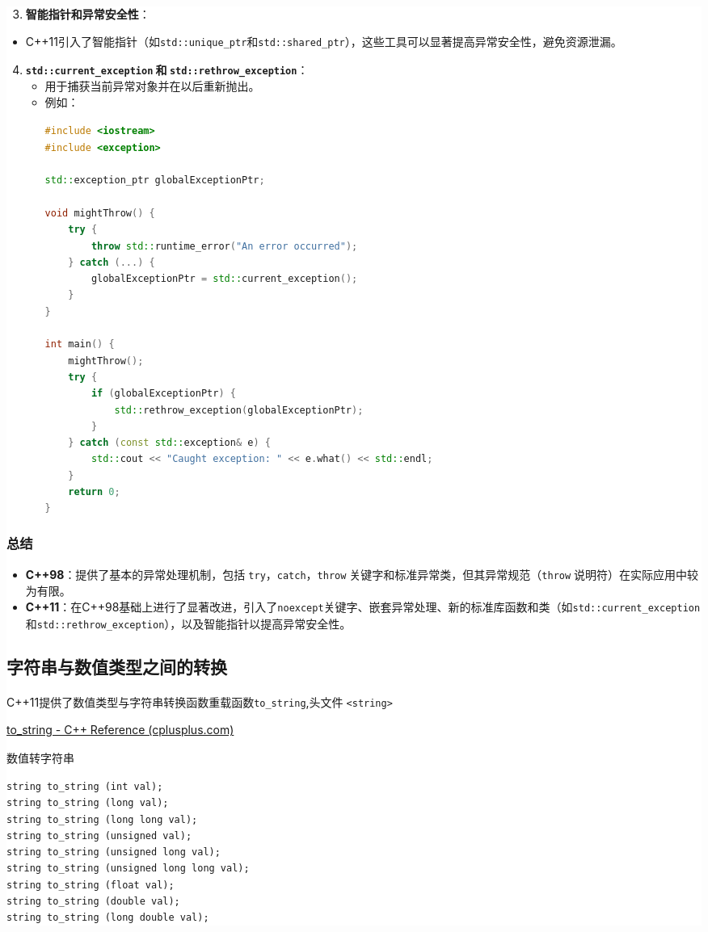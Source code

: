 3. **智能指针和异常安全性**：
   
- C++11引入了智能指针（如`std::unique_ptr`和`std::shared_ptr`），这些工具可以显著提高异常安全性，避免资源泄漏。
  
4. **`std::current_exception` 和 `std::rethrow_exception`**：
   - 用于捕获当前异常对象并在以后重新抛出。
   - 例如：
     ```cpp
     #include <iostream>
     #include <exception>
     
     std::exception_ptr globalExceptionPtr;
     
     void mightThrow() {
         try {
             throw std::runtime_error("An error occurred");
         } catch (...) {
             globalExceptionPtr = std::current_exception();
         }
     }
     
     int main() {
         mightThrow();
         try {
             if (globalExceptionPtr) {
                 std::rethrow_exception(globalExceptionPtr);
             }
         } catch (const std::exception& e) {
             std::cout << "Caught exception: " << e.what() << std::endl;
         }
         return 0;
     }
     ```

### 总结

- **C++98**：提供了基本的异常处理机制，包括 `try`，`catch`，`throw` 关键字和标准异常类，但其异常规范（`throw` 说明符）在实际应用中较为有限。
- **C++11**：在C++98基础上进行了显著改进，引入了`noexcept`关键字、嵌套异常处理、新的标准库函数和类（如`std::current_exception`和`std::rethrow_exception`），以及智能指针以提高异常安全性。



## 字符串与数值类型之间的转换

C++11提供了数值类型与字符串转换函数重载函数`to_string`,头文件 `<string>`

[to_string - C++ Reference (cplusplus.com)](https://legacy.cplusplus.com/reference/string/to_string/)

数值转字符串

```
string to_string (int val);
string to_string (long val);
string to_string (long long val);
string to_string (unsigned val);
string to_string (unsigned long val);
string to_string (unsigned long long val);
string to_string (float val);
string to_string (double val);
string to_string (long double val);
```
